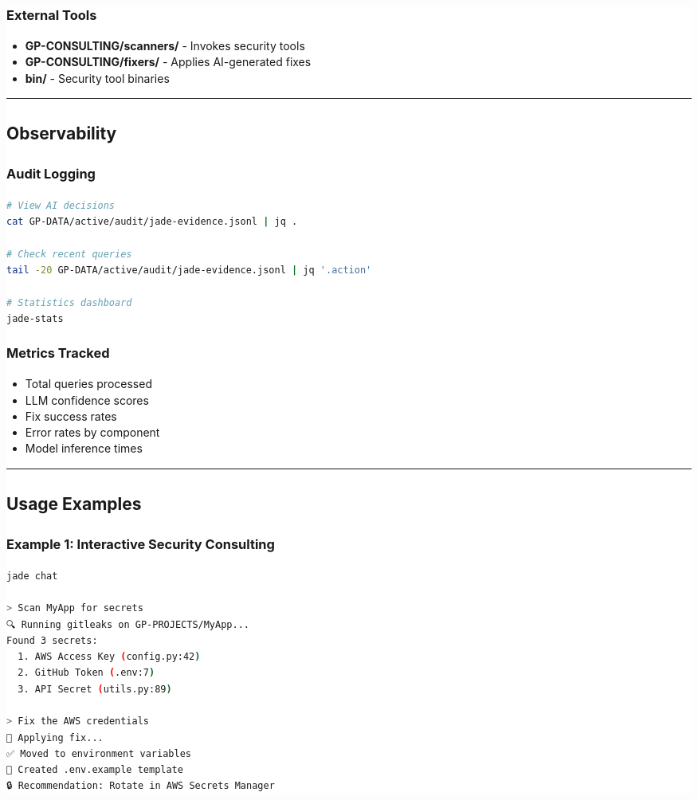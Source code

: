 ### External Tools
- **GP-CONSULTING/scanners/** - Invokes security tools
- **GP-CONSULTING/fixers/** - Applies AI-generated fixes
- **bin/** - Security tool binaries

---

## Observability

### Audit Logging

```bash
# View AI decisions
cat GP-DATA/active/audit/jade-evidence.jsonl | jq .

# Check recent queries
tail -20 GP-DATA/active/audit/jade-evidence.jsonl | jq '.action'

# Statistics dashboard
jade-stats
```

### Metrics Tracked
- Total queries processed
- LLM confidence scores
- Fix success rates
- Error rates by component
- Model inference times

---

## Usage Examples

### Example 1: Interactive Security Consulting

```bash
jade chat

> Scan MyApp for secrets
🔍 Running gitleaks on GP-PROJECTS/MyApp...
Found 3 secrets:
  1. AWS Access Key (config.py:42)
  2. GitHub Token (.env:7)
  3. API Secret (utils.py:89)

> Fix the AWS credentials
🔧 Applying fix...
✅ Moved to environment variables
📝 Created .env.example template
🔒 Recommendation: Rotate in AWS Secrets Manager
```

